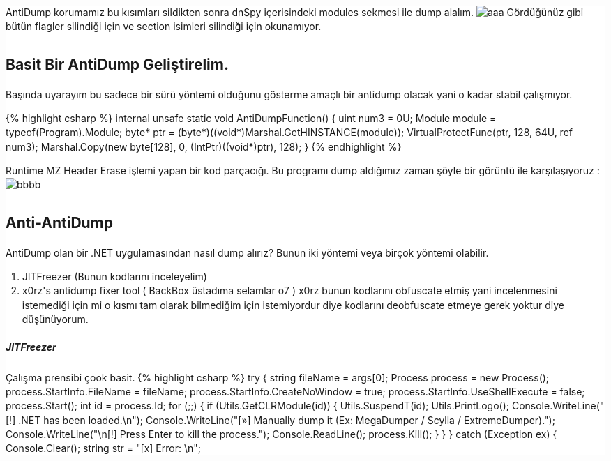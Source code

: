 AntiDump korumamız bu kısımları sildikten sonra dnSpy içerisindeki modules sekmesi ile dump alalım.
![aaa](https://user-images.githubusercontent.com/54905232/86464226-ba9e2a00-bd37-11ea-9a31-eb15c7da04c8.png)
Gördüğünüz gibi bütün flagler silindiği için ve section isimleri silindiği için okunamıyor.

## Basit Bir AntiDump Geliştirelim.
Başında uyarayım bu sadece bir sürü yöntemi olduğunu gösterme amaçlı bir antidump olacak yani o kadar stabil çalışmıyor.

{% highlight csharp %}
internal unsafe static void AntiDumpFunction()
{
	uint num3 = 0U;
        Module module = typeof(Program).Module;
        byte* ptr = (byte*)((void*)Marshal.GetHINSTANCE(module));
        VirtualProtectFunc(ptr, 128, 64U, ref num3);
        Marshal.Copy(new byte[128], 0, (IntPtr)((void*)ptr), 128);
}
{% endhighlight %}

Runtime MZ Header Erase işlemi yapan bir kod parçacığı. Bu programı dump aldığımız zaman şöyle bir görüntü ile karşılaşıyoruz :
![bbbb](https://user-images.githubusercontent.com/54905232/86464780-ea016680-bd38-11ea-9c2a-97812741ffc0.png)

## Anti-AntiDump
AntiDump olan bir .NET uygulamasından nasıl dump alırız?
Bunun iki yöntemi veya birçok yöntemi olabilir.

1) JITFreezer (Bunun kodlarını inceleyelim)
2) x0rz's antidump fixer tool ( BackBox üstadıma selamlar o7 ) x0rz bunun kodlarını obfuscate etmiş yani incelenmesini istemediği için mi o kısmı tam olarak bilmediğim için istemiyordur diye kodlarını deobfuscate etmeye gerek yoktur diye düşünüyorum.

##### JITFreezer

Çalışma prensibi çook basit. 
{% highlight csharp %}
try
{
	string fileName = args[0];
	Process process = new Process();
	process.StartInfo.FileName = fileName;
	process.StartInfo.CreateNoWindow = true;
	process.StartInfo.UseShellExecute = false;
	process.Start();
	int id = process.Id;
	for (;;)
	{
		if (Utils.GetCLRModule(id))
		{
			Utils.SuspendT(id);
			Utils.PrintLogo();
			Console.WriteLine("[!] .NET has been loaded.\n");
			Console.WriteLine("[»] Manually dump it (Ex: MegaDumper / Scylla / ExtremeDumper).");
			Console.WriteLine("\n[!] Press Enter to kill the process.");
			Console.ReadLine();
			process.Kill();
		}
	}
}
catch (Exception ex)
{
	Console.Clear();
	string str = "[x] Error: \n";